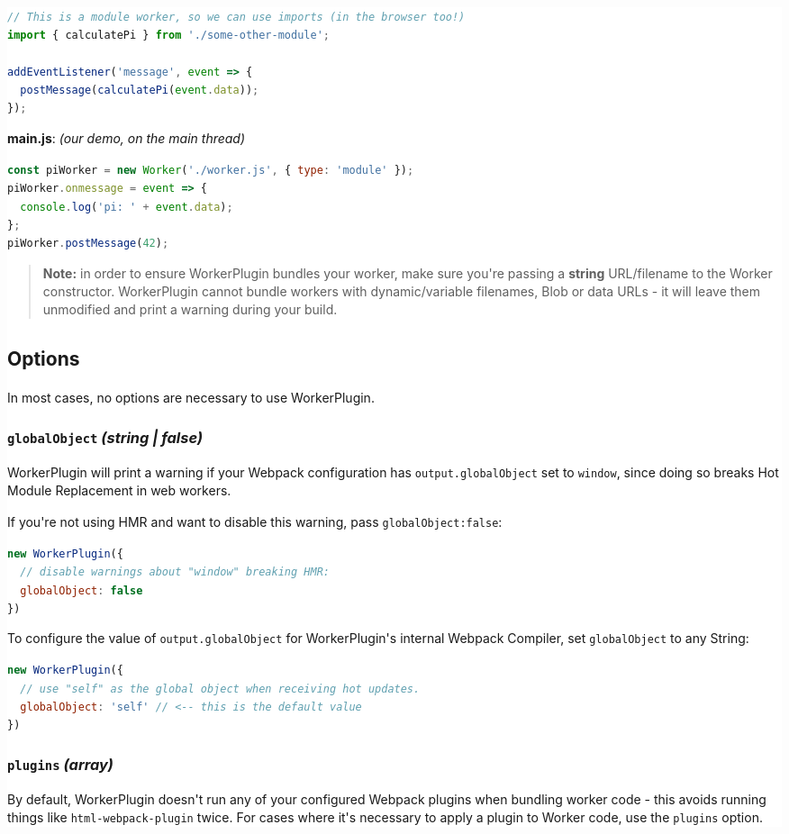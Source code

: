 ```js
// This is a module worker, so we can use imports (in the browser too!)
import { calculatePi } from './some-other-module';

addEventListener('message', event => {
  postMessage(calculatePi(event.data));
});
```

**main.js**: _(our demo, on the main thread)_

```js
const piWorker = new Worker('./worker.js', { type: 'module' });
piWorker.onmessage = event => {
  console.log('pi: ' + event.data);
};
piWorker.postMessage(42);
```

> **Note:** in order to ensure WorkerPlugin bundles your worker, make sure you're passing a **string** URL/filename to the Worker constructor. WorkerPlugin cannot bundle workers with dynamic/variable filenames, Blob or data URLs - it will leave them unmodified and print a warning during your build.

## Options

In most cases, no options are necessary to use WorkerPlugin.

### `globalObject` _(string | false)_

WorkerPlugin will print a warning if your Webpack configuration has `output.globalObject` set to `window`, since doing so breaks Hot Module Replacement in web workers.

If you're not using HMR and want to disable this warning, pass `globalObject:false`:

```js
new WorkerPlugin({
  // disable warnings about "window" breaking HMR:
  globalObject: false
})
```

To configure the value of `output.globalObject` for WorkerPlugin's internal Webpack Compiler, set `globalObject` to any String:

```js
new WorkerPlugin({
  // use "self" as the global object when receiving hot updates.
  globalObject: 'self' // <-- this is the default value
})
```

### `plugins` _(array)_

By default, WorkerPlugin doesn't run any of your configured Webpack plugins when bundling worker code - this avoids running things like `html-webpack-plugin` twice. For cases where it's necessary to apply a plugin to Worker code, use the `plugins` option.
